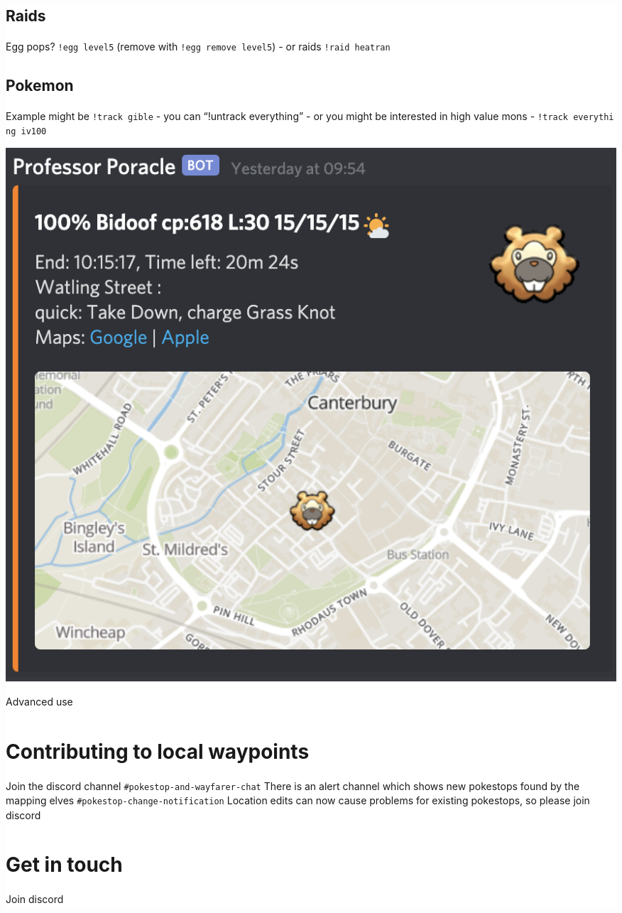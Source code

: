 ## Raids
Egg pops? `!egg level5` (remove with `!egg remove level5`) - or raids `!raid heatran`

## Pokemon

Example might be `!track gible` - you can “!untrack everything” - or you might be interested in high value mons - `!track everything iv100`

![Pokemon](discord-pokemon.png)

Advanced use


# Contributing to local waypoints

Join the discord channel `#pokestop-and-wayfarer-chat`
There is an alert channel which shows new pokestops found by the mapping elves `#pokestop-change-notification`
Location edits can now cause problems for existing pokestops, so please join discord

# Get in touch

Join discord
